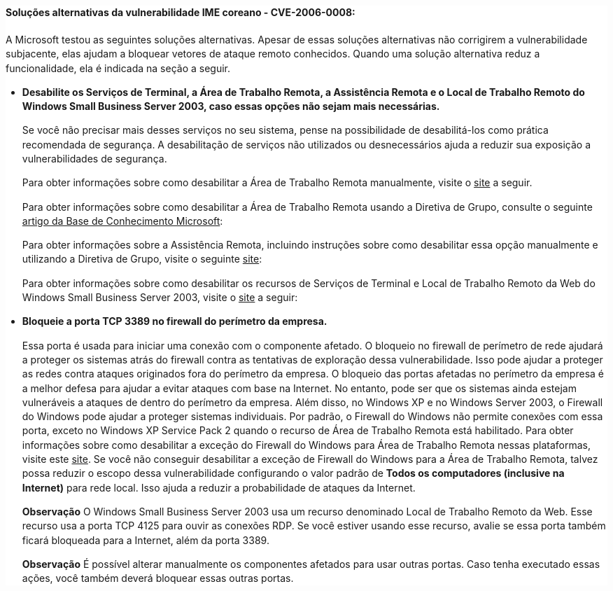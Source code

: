 #### Soluções alternativas da vulnerabilidade IME coreano - CVE-2006-0008:

A Microsoft testou as seguintes soluções alternativas. Apesar de essas soluções alternativas não corrigirem a vulnerabilidade subjacente, elas ajudam a bloquear vetores de ataque remoto conhecidos. Quando uma solução alternativa reduz a funcionalidade, ela é indicada na seção a seguir.

-   **Desabilite os Serviços de Terminal, a Área de Trabalho Remota, a Assistência Remota e o Local de Trabalho Remoto do Windows Small Business Server 2003, caso essas opções não sejam mais necessárias.**

    Se você não precisar mais desses serviços no seu sistema, pense na possibilidade de desabilitá-los como prática recomendada de segurança. A desabilitação de serviços não utilizados ou desnecessários ajuda a reduzir sua exposição a vulnerabilidades de segurança.

    Para obter informações sobre como desabilitar a Área de Trabalho Remota manualmente, visite o [site](http://www.microsoft.com/resources/documentation/windows/xp/all/proddocs/en-us/rdesktop_disable.mspx) a seguir.

    Para obter informações sobre como desabilitar a Área de Trabalho Remota usando a Diretiva de Grupo, consulte o seguinte [artigo da Base de Conhecimento Microsoft](http://support.microsoft.com/kb/306300):

    Para obter informações sobre a Assistência Remota, incluindo instruções sobre como desabilitar essa opção manualmente e utilizando a Diretiva de Grupo, visite o seguinte [site](http://www.microsoft.com/technet/prodtechnol/winxppro/maintain/intmgmt/20_xprem.mspx):

    Para obter informações sobre como desabilitar os recursos de Serviços de Terminal e Local de Trabalho Remoto da Web do Windows Small Business Server 2003, visite o [site](http://www.microsoft.com/brasil/technet/seguranca/secnews/articles/sec_sbs2003_network.mspx) a seguir:

-   **Bloqueie a porta TCP 3389 no firewall do perímetro da empresa.**

    Essa porta é usada para iniciar uma conexão com o componente afetado. O bloqueio no firewall de perímetro de rede ajudará a proteger os sistemas atrás do firewall contra as tentativas de exploração dessa vulnerabilidade. Isso pode ajudar a proteger as redes contra ataques originados fora do perímetro da empresa. O bloqueio das portas afetadas no perímetro da empresa é a melhor defesa para ajudar a evitar ataques com base na Internet. No entanto, pode ser que os sistemas ainda estejam vulneráveis a ataques de dentro do perímetro da empresa. Além disso, no Windows XP e no Windows Server 2003, o Firewall do Windows pode ajudar a proteger sistemas individuais. Por padrão, o Firewall do Windows não permite conexões com essa porta, exceto no Windows XP Service Pack 2 quando o recurso de Área de Trabalho Remota está habilitado. Para obter informações sobre como desabilitar a exceção do Firewall do Windows para Área de Trabalho Remota nessas plataformas, visite este [site](http://www.microsoft.com/technet/prodtechnol/windowsserver2003/library/serverhelp/8b5e3b52-b77b-4d98-a058-b8083f393583.mspx). Se você não conseguir desabilitar a exceção de Firewall do Windows para a Área de Trabalho Remota, talvez possa reduzir o escopo dessa vulnerabilidade configurando o valor padrão de **Todos os computadores (inclusive na Internet)** para rede local. Isso ajuda a reduzir a probabilidade de ataques da Internet.

    **Observação** O Windows Small Business Server 2003 usa um recurso denominado Local de Trabalho Remoto da Web. Esse recurso usa a porta TCP 4125 para ouvir as conexões RDP. Se você estiver usando esse recurso, avalie se essa porta também ficará bloqueada para a Internet, além da porta 3389.

    **Observação** É possível alterar manualmente os componentes afetados para usar outras portas. Caso tenha executado essas ações, você também deverá bloquear essas outras portas.

